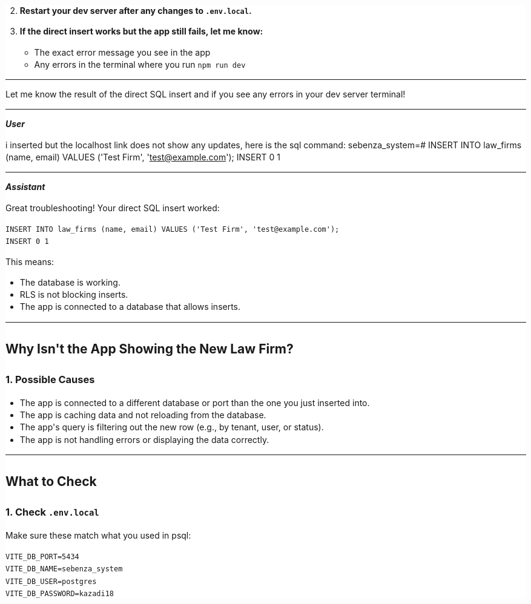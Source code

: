 2. **Restart your dev server after any changes to `.env.local`.**

3. **If the direct insert works but the app still fails, let me know:**
   - The exact error message you see in the app
   - Any errors in the terminal where you run `npm run dev`

---

Let me know the result of the direct SQL insert and if you see any errors in your dev server terminal!

---

_**User**_

i inserted but the localhost link does not show any updates, here is the sql command: sebenza_system=#      INSERT INTO law_firms (name, email) VALUES ('Test Firm', 'test@example.com');
INSERT 0 1

---

_**Assistant**_

Great troubleshooting! Your direct SQL insert worked:
```
INSERT INTO law_firms (name, email) VALUES ('Test Firm', 'test@example.com');
INSERT 0 1
```
This means:
- The database is working.
- RLS is not blocking inserts.
- The app is connected to a database that allows inserts.

---

## Why Isn't the App Showing the New Law Firm?

### 1. **Possible Causes**
- The app is connected to a different database or port than the one you just inserted into.
- The app is caching data and not reloading from the database.
- The app's query is filtering out the new row (e.g., by tenant, user, or status).
- The app is not handling errors or displaying the data correctly.

---

## What to Check

### 1. **Check `.env.local`**
Make sure these match what you used in psql:
```
VITE_DB_PORT=5434
VITE_DB_NAME=sebenza_system
VITE_DB_USER=postgres
VITE_DB_PASSWORD=kazadi18
```
